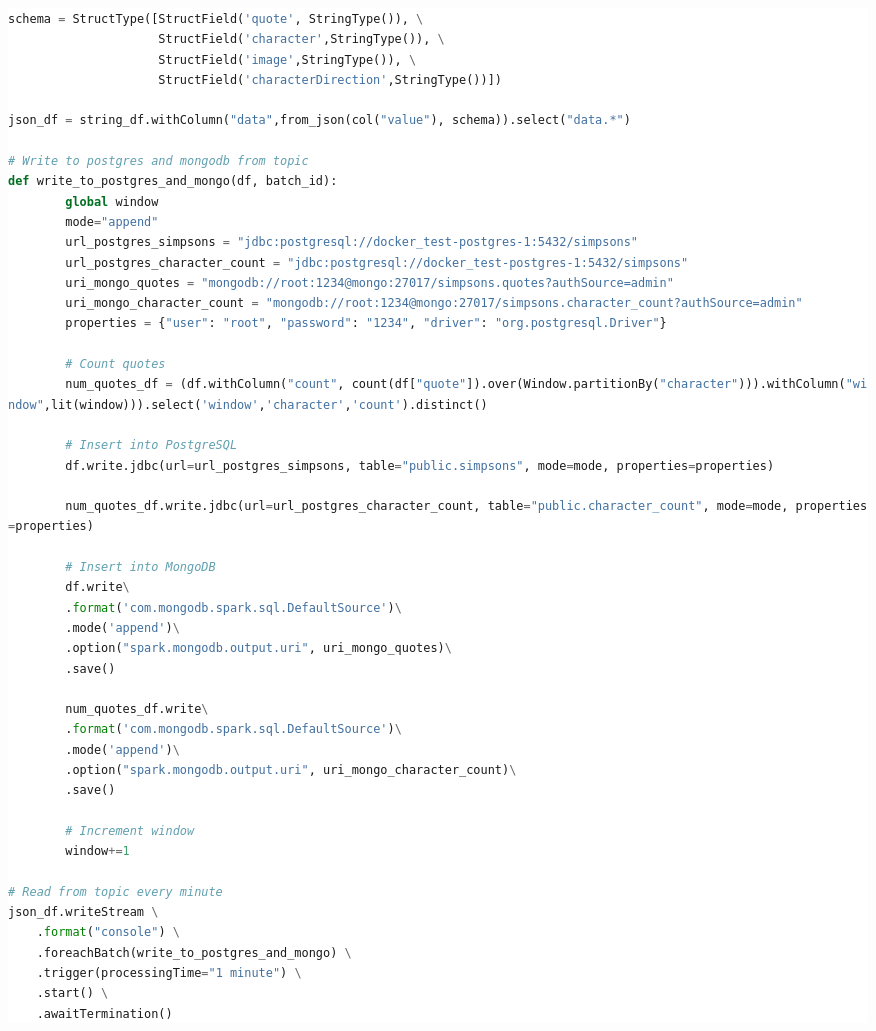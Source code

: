 ```python
schema = StructType([StructField('quote', StringType()), \
                     StructField('character',StringType()), \
                     StructField('image',StringType()), \
                     StructField('characterDirection',StringType())])

json_df = string_df.withColumn("data",from_json(col("value"), schema)).select("data.*")

# Write to postgres and mongodb from topic
def write_to_postgres_and_mongo(df, batch_id):
        global window
        mode="append"
        url_postgres_simpsons = "jdbc:postgresql://docker_test-postgres-1:5432/simpsons"
        url_postgres_character_count = "jdbc:postgresql://docker_test-postgres-1:5432/simpsons"
        uri_mongo_quotes = "mongodb://root:1234@mongo:27017/simpsons.quotes?authSource=admin"
        uri_mongo_character_count = "mongodb://root:1234@mongo:27017/simpsons.character_count?authSource=admin"
        properties = {"user": "root", "password": "1234", "driver": "org.postgresql.Driver"}

        # Count quotes
        num_quotes_df = (df.withColumn("count", count(df["quote"]).over(Window.partitionBy("character"))).withColumn("window",lit(window))).select('window','character','count').distinct()

        # Insert into PostgreSQL
        df.write.jdbc(url=url_postgres_simpsons, table="public.simpsons", mode=mode, properties=properties)

        num_quotes_df.write.jdbc(url=url_postgres_character_count, table="public.character_count", mode=mode, properties=properties)

        # Insert into MongoDB
        df.write\
        .format('com.mongodb.spark.sql.DefaultSource')\
        .mode('append')\
        .option("spark.mongodb.output.uri", uri_mongo_quotes)\
        .save()

        num_quotes_df.write\
        .format('com.mongodb.spark.sql.DefaultSource')\
        .mode('append')\
        .option("spark.mongodb.output.uri", uri_mongo_character_count)\
        .save()
        
        # Increment window
        window+=1

# Read from topic every minute
json_df.writeStream \
    .format("console") \
    .foreachBatch(write_to_postgres_and_mongo) \
    .trigger(processingTime="1 minute") \
    .start() \
    .awaitTermination()

```
